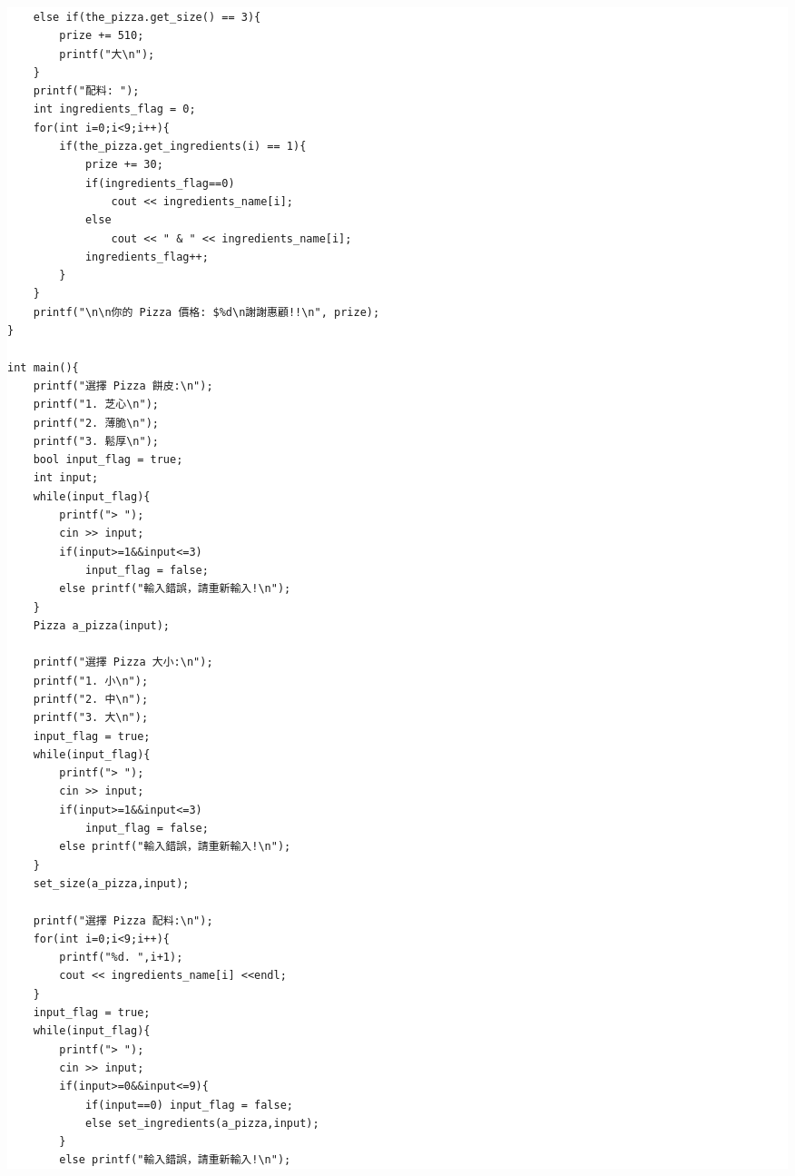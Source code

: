 ```c=
	else if(the_pizza.get_size() == 3){
		prize += 510;
		printf("大\n");
	}
	printf("配料: ");
	int ingredients_flag = 0;
	for(int i=0;i<9;i++){
		if(the_pizza.get_ingredients(i) == 1){
			prize += 30;
			if(ingredients_flag==0)
				cout << ingredients_name[i];
			else
				cout << " & " << ingredients_name[i];
			ingredients_flag++;
		}
	}
	printf("\n\n你的 Pizza 價格: $%d\n謝謝惠顧!!\n", prize);
}

int main(){
	printf("選擇 Pizza 餅皮:\n");
    printf("1. 芝心\n");
    printf("2. 薄脆\n");
    printf("3. 鬆厚\n");
    bool input_flag = true;
    int input;
	while(input_flag){
    	printf("> ");
    	cin >> input;
    	if(input>=1&&input<=3)
    		input_flag = false;
    	else printf("輸入錯誤，請重新輸入!\n");
	}
	Pizza a_pizza(input);
	
	printf("選擇 Pizza 大小:\n");
    printf("1. 小\n");
    printf("2. 中\n");
    printf("3. 大\n");
    input_flag = true;
	while(input_flag){
    	printf("> ");
    	cin >> input;
    	if(input>=1&&input<=3)
    		input_flag = false;
    	else printf("輸入錯誤，請重新輸入!\n");
	}
	set_size(a_pizza,input);
	
	printf("選擇 Pizza 配料:\n");
	for(int i=0;i<9;i++){
		printf("%d. ",i+1);
		cout << ingredients_name[i] <<endl;
	}
	input_flag = true;
	while(input_flag){
    	printf("> ");
    	cin >> input;
    	if(input>=0&&input<=9){
    		if(input==0) input_flag = false;
    		else set_ingredients(a_pizza,input);
		}
    	else printf("輸入錯誤，請重新輸入!\n");
```